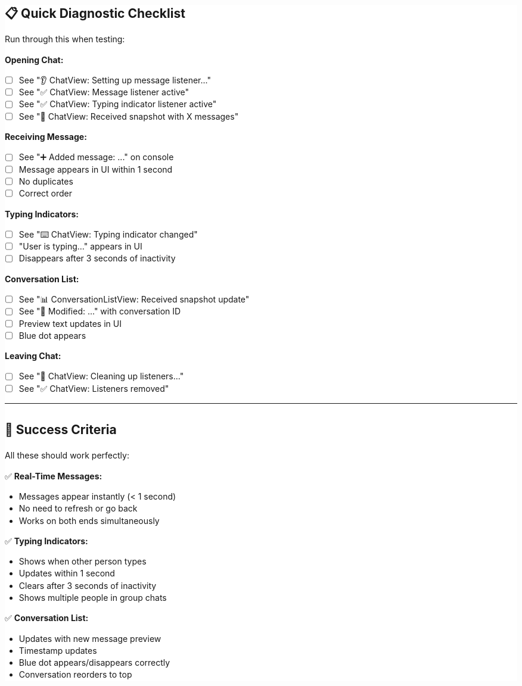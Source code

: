 
## 📋 Quick Diagnostic Checklist

Run through this when testing:

**Opening Chat:**
- [ ] See "👂 ChatView: Setting up message listener..."
- [ ] See "✅ ChatView: Message listener active"
- [ ] See "✅ ChatView: Typing indicator listener active"
- [ ] See "📨 ChatView: Received snapshot with X messages"

**Receiving Message:**
- [ ] See "➕ Added message: ..." on console
- [ ] Message appears in UI within 1 second
- [ ] No duplicates
- [ ] Correct order

**Typing Indicators:**
- [ ] See "⌨️ ChatView: Typing indicator changed"
- [ ] "User is typing..." appears in UI
- [ ] Disappears after 3 seconds of inactivity

**Conversation List:**
- [ ] See "📊 ConversationListView: Received snapshot update"
- [ ] See "🔄 Modified: ..." with conversation ID
- [ ] Preview text updates in UI
- [ ] Blue dot appears

**Leaving Chat:**
- [ ] See "👋 ChatView: Cleaning up listeners..."
- [ ] See "✅ ChatView: Listeners removed"

---

## 🎯 Success Criteria

All these should work perfectly:

✅ **Real-Time Messages:**
- Messages appear instantly (< 1 second)
- No need to refresh or go back
- Works on both ends simultaneously

✅ **Typing Indicators:**
- Shows when other person types
- Updates within 1 second
- Clears after 3 seconds of inactivity
- Shows multiple people in group chats

✅ **Conversation List:**
- Updates with new message preview
- Timestamp updates
- Blue dot appears/disappears correctly
- Conversation reorders to top

